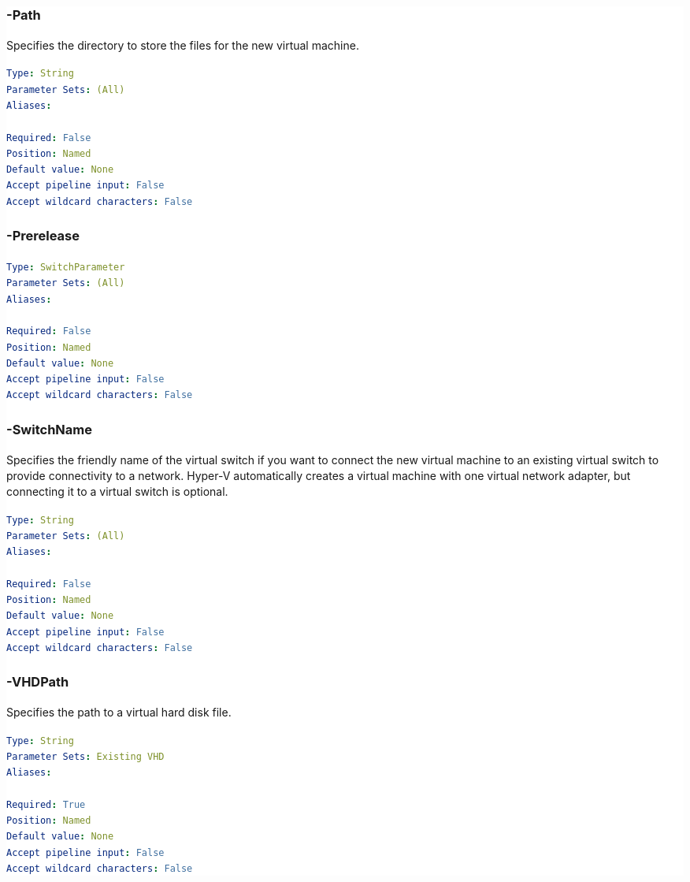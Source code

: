 ### -Path

Specifies the directory to store the files for the new virtual machine.

```yaml
Type: String
Parameter Sets: (All)
Aliases:

Required: False
Position: Named
Default value: None
Accept pipeline input: False
Accept wildcard characters: False
```

### -Prerelease

```yaml
Type: SwitchParameter
Parameter Sets: (All)
Aliases:

Required: False
Position: Named
Default value: None
Accept pipeline input: False
Accept wildcard characters: False
```

### -SwitchName

Specifies the friendly name of the virtual switch if you want to connect the new virtual machine to an existing virtual switch to provide connectivity to a network.
Hyper-V automatically creates a virtual machine with one virtual network adapter, but connecting it to a virtual switch is optional.

```yaml
Type: String
Parameter Sets: (All)
Aliases:

Required: False
Position: Named
Default value: None
Accept pipeline input: False
Accept wildcard characters: False
```

### -VHDPath

Specifies the path to a virtual hard disk file.

```yaml
Type: String
Parameter Sets: Existing VHD
Aliases:

Required: True
Position: Named
Default value: None
Accept pipeline input: False
Accept wildcard characters: False
```
